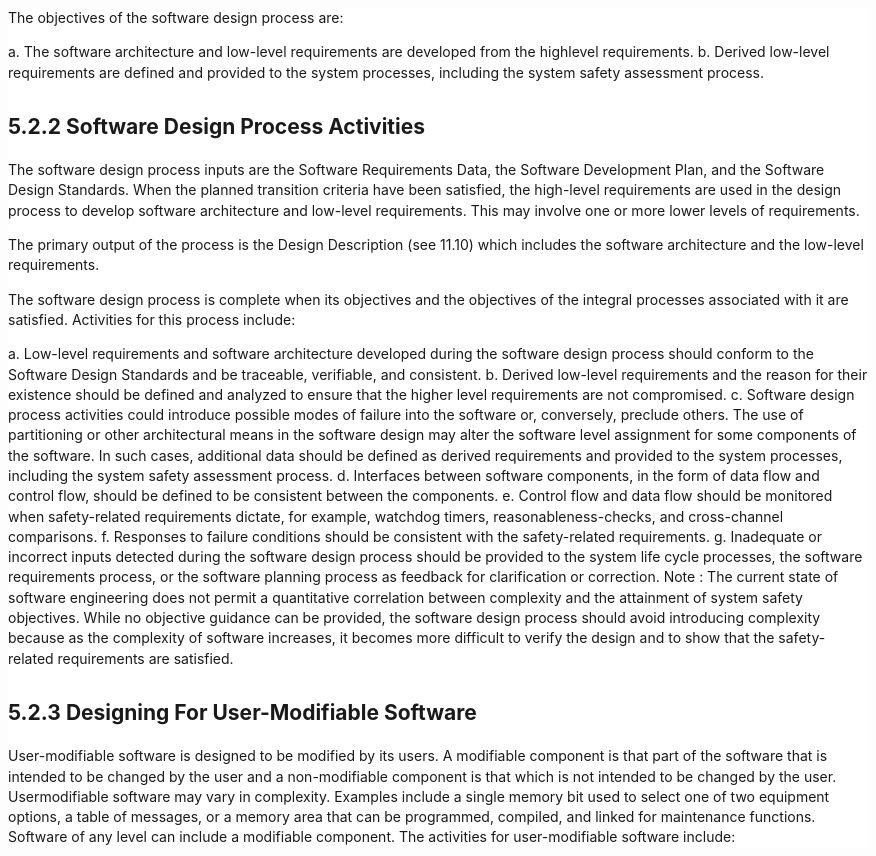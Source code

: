 The objectives of the software design process are: 

a. The software architecture and low-level requirements are developed from the highlevel requirements. 
b. Derived low-level requirements are defined and provided to the system processes, 
including the system safety assessment process. 

## 5.2.2 Software Design Process Activities

The software design process inputs are the Software Requirements Data, the Software Development Plan, and the Software Design Standards. When the planned transition criteria have been satisfied, the high-level requirements are used in the design process to develop software architecture and low-level requirements. This may involve one or more lower levels of requirements. 

The primary output of the process is the Design Description (see 11.10) which includes the software architecture and the low-level requirements. 

The software design process is complete when its objectives and the objectives of the integral processes associated with it are satisfied. Activities for this process include: 

a. Low-level requirements and software architecture developed during the software 
design process should conform to the Software Design Standards and be traceable, verifiable, and consistent. 
b. Derived low-level requirements and the reason for their existence should be defined 
and analyzed to ensure that the higher level requirements are not compromised. 
c. Software design process activities could introduce possible modes of failure into the 
software or, conversely, preclude others. The use of partitioning or other architectural means in the software design may alter the software level assignment for some components of the software. In such cases, additional data should be defined as derived requirements and provided to the system processes, including the system safety assessment process. 
d. Interfaces between software components, in the form of data flow and control flow, 
should be defined to be consistent between the components. 
e. Control flow and data flow should be monitored when safety-related requirements 
dictate, for example, watchdog timers, reasonableness-checks, and cross-channel 
comparisons. 
f. Responses to failure conditions should be consistent with the safety-related 
requirements. 
g. Inadequate or incorrect inputs detected during the software design process should be 
provided to the system life cycle processes, the software requirements process, or the software planning process as feedback for clarification or correction. 
Note
: The current state of software engineering does not permit a quantitative 
correlation between complexity and the attainment of system safety objectives. 
While no objective guidance can be provided, the software design process should avoid introducing complexity because as the complexity of software increases, it 
becomes more difficult to verify the design and to show that the safety-related 
requirements are satisfied. 

## 5.2.3 Designing For User-Modifiable Software

User-modifiable software is designed to be modified by its users. A modifiable component is that part of the software that is intended to be changed by the user and a non-modifiable component is that which is not intended to be changed by the user. Usermodifiable software may vary in complexity. Examples include a single memory bit used to select one of two equipment options, a table of messages, or a memory area that can be programmed, compiled, and linked for maintenance functions. Software of any level can include a modifiable component. The activities for user-modifiable software include: 
